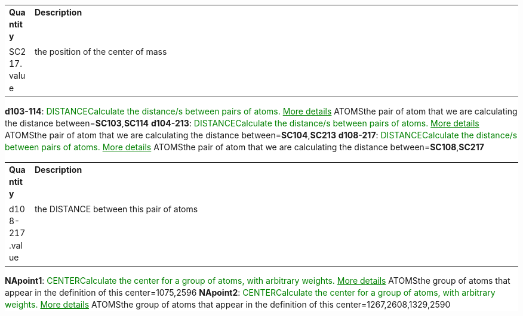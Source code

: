 <span style="display:none;" id="data/apoADRB1_NA/2/plumed_pNA_Z.datSC217">The CENTER action with label <b>SC217</b> calculates the following quantities:<table  align="center" frame="void" width="95%" cellpadding="5%"><tr><td width="5%"><b> Quantity </b>  </td><td><b> Description </b> </td></tr><tr><td width="5%">SC217.value</td><td>the position of the center of mass</td></tr></table></span><b name="data/apoADRB1_NA/2/plumed_pNA_Z.datd103-114" onclick='showPath("data/apoADRB1_NA/2/plumed_pNA_Z.dat","data/apoADRB1_NA/2/plumed_pNA_Z.datd103-114","data/apoADRB1_NA/2/plumed_pNA_Z.datd103-114","brown")'>d103-114</b>: <span class="plumedtooltip" style="color:green">DISTANCE<span class="right">Calculate the distance/s between pairs of atoms. <a href="https://www.plumed.org/doc-master/user-doc/html/DISTANCE" style="color:green">More details</a><i></i></span></span> <span class="plumedtooltip">ATOMS<span class="right">the pair of atom that we are calculating the distance between<i></i></span></span>=<b name="data/apoADRB1_NA/2/plumed_pNA_Z.datSC103">SC103</b>,<b name="data/apoADRB1_NA/2/plumed_pNA_Z.datSC114">SC114</b>
<span style="display:none;" id="data/apoADRB1_NA/2/plumed_pNA_Z.datd103-114">The DISTANCE action with label <b>d103-114</b> calculates the following quantities:<table  align="center" frame="void" width="95%" cellpadding="5%"><tr><td width="5%"><b> Quantity </b>  </td><td><b> Description </b> </td></tr><tr><td width="5%">d103-114.value</td><td>the DISTANCE between this pair of atoms</td></tr></table></span><b name="data/apoADRB1_NA/2/plumed_pNA_Z.datd104-213" onclick='showPath("data/apoADRB1_NA/2/plumed_pNA_Z.dat","data/apoADRB1_NA/2/plumed_pNA_Z.datd104-213","data/apoADRB1_NA/2/plumed_pNA_Z.datd104-213","brown")'>d104-213</b>: <span class="plumedtooltip" style="color:green">DISTANCE<span class="right">Calculate the distance/s between pairs of atoms. <a href="https://www.plumed.org/doc-master/user-doc/html/DISTANCE" style="color:green">More details</a><i></i></span></span> <span class="plumedtooltip">ATOMS<span class="right">the pair of atom that we are calculating the distance between<i></i></span></span>=<b name="data/apoADRB1_NA/2/plumed_pNA_Z.datSC104">SC104</b>,<b name="data/apoADRB1_NA/2/plumed_pNA_Z.datSC213">SC213</b>
<span style="display:none;" id="data/apoADRB1_NA/2/plumed_pNA_Z.datd104-213">The DISTANCE action with label <b>d104-213</b> calculates the following quantities:<table  align="center" frame="void" width="95%" cellpadding="5%"><tr><td width="5%"><b> Quantity </b>  </td><td><b> Description </b> </td></tr><tr><td width="5%">d104-213.value</td><td>the DISTANCE between this pair of atoms</td></tr></table></span><b name="data/apoADRB1_NA/2/plumed_pNA_Z.datd108-217" onclick='showPath("data/apoADRB1_NA/2/plumed_pNA_Z.dat","data/apoADRB1_NA/2/plumed_pNA_Z.datd108-217","data/apoADRB1_NA/2/plumed_pNA_Z.datd108-217","brown")'>d108-217</b>: <span class="plumedtooltip" style="color:green">DISTANCE<span class="right">Calculate the distance/s between pairs of atoms. <a href="https://www.plumed.org/doc-master/user-doc/html/DISTANCE" style="color:green">More details</a><i></i></span></span> <span class="plumedtooltip">ATOMS<span class="right">the pair of atom that we are calculating the distance between<i></i></span></span>=<b name="data/apoADRB1_NA/2/plumed_pNA_Z.datSC108">SC108</b>,<b name="data/apoADRB1_NA/2/plumed_pNA_Z.datSC217">SC217</b>

<span style="display:none;" id="data/apoADRB1_NA/2/plumed_pNA_Z.datd108-217">The DISTANCE action with label <b>d108-217</b> calculates the following quantities:<table  align="center" frame="void" width="95%" cellpadding="5%"><tr><td width="5%"><b> Quantity </b>  </td><td><b> Description </b> </td></tr><tr><td width="5%">d108-217.value</td><td>the DISTANCE between this pair of atoms</td></tr></table></span><b name="data/apoADRB1_NA/2/plumed_pNA_Z.datNApoint1" onclick='showPath("data/apoADRB1_NA/2/plumed_pNA_Z.dat","data/apoADRB1_NA/2/plumed_pNA_Z.datNApoint1","data/apoADRB1_NA/2/plumed_pNA_Z.datNApoint1","brown")'>NApoint1</b>: <span class="plumedtooltip" style="color:green">CENTER<span class="right">Calculate the center for a group of atoms, with arbitrary weights. <a href="https://www.plumed.org/doc-master/user-doc/html/CENTER" style="color:green">More details</a><i></i></span></span> <span class="plumedtooltip">ATOMS<span class="right">the group of atoms that appear in the definition of this center<i></i></span></span>=1075,2596
<span style="display:none;" id="data/apoADRB1_NA/2/plumed_pNA_Z.datNApoint1">The CENTER action with label <b>NApoint1</b> calculates the following quantities:<table  align="center" frame="void" width="95%" cellpadding="5%"><tr><td width="5%"><b> Quantity </b>  </td><td><b> Description </b> </td></tr><tr><td width="5%">NApoint1.value</td><td>the position of the center of mass</td></tr></table></span><b name="data/apoADRB1_NA/2/plumed_pNA_Z.datNApoint2" onclick='showPath("data/apoADRB1_NA/2/plumed_pNA_Z.dat","data/apoADRB1_NA/2/plumed_pNA_Z.datNApoint2","data/apoADRB1_NA/2/plumed_pNA_Z.datNApoint2","brown")'>NApoint2</b>: <span class="plumedtooltip" style="color:green">CENTER<span class="right">Calculate the center for a group of atoms, with arbitrary weights. <a href="https://www.plumed.org/doc-master/user-doc/html/CENTER" style="color:green">More details</a><i></i></span></span> <span class="plumedtooltip">ATOMS<span class="right">the group of atoms that appear in the definition of this center<i></i></span></span>=1267,2608,1329,2590